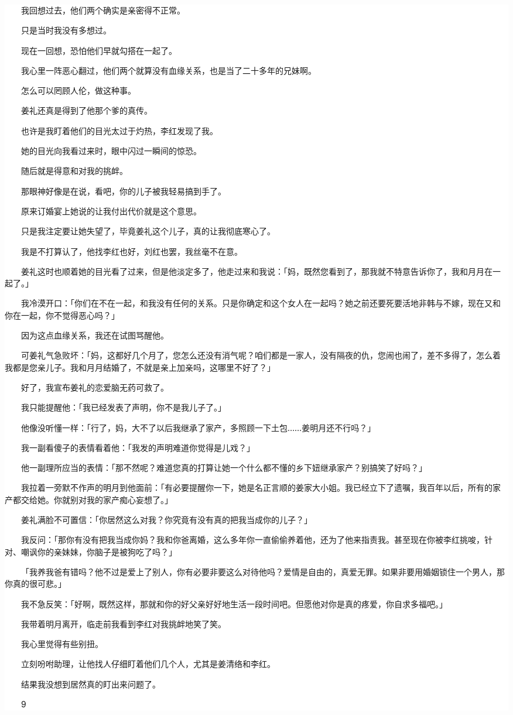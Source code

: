 &emsp;&emsp;我回想过去，他们两个确实是亲密得不正常。  
  
&emsp;&emsp;只是当时我没有多想过。  
  
&emsp;&emsp;现在一回想，恐怕他们早就勾搭在一起了。  
  
&emsp;&emsp;我心里一阵恶心翻过，他们两个就算没有血缘关系，也是当了二十多年的兄妹啊。  
  
&emsp;&emsp;怎么可以罔顾人伦，做这种事。  
  
&emsp;&emsp;姜礼还真是得到了他那个爹的真传。  
  
&emsp;&emsp;也许是我盯着他们的目光太过于灼热，李红发现了我。  
  
&emsp;&emsp;她的目光向我看过来时，眼中闪过一瞬间的惊恐。  
  
&emsp;&emsp;随后就是得意和对我的挑衅。  
  
&emsp;&emsp;那眼神好像是在说，看吧，你的儿子被我轻易搞到手了。  
  
&emsp;&emsp;原来订婚宴上她说的让我付出代价就是这个意思。  
  
&emsp;&emsp;只是我注定要让她失望了，毕竟姜礼这个儿子，真的让我彻底寒心了。  
  
&emsp;&emsp;我是不打算认了，他找李红也好，刘红也罢，我丝毫不在意。  
  
&emsp;&emsp;姜礼这时也顺着她的目光看了过来，但是他淡定多了，他走过来和我说：「妈，既然您看到了，那我就不特意告诉你了，我和月月在一起了。」  
  
&emsp;&emsp;我冷漠开口：「你们在不在一起，和我没有任何的关系。只是你确定和这个女人在一起吗？她之前还要死要活地非韩与不嫁，现在又和你在一起，你不觉得恶心吗？」  
  
&emsp;&emsp;因为这点血缘关系，我还在试图骂醒他。  
  
&emsp;&emsp;可姜礼气急败坏：「妈，这都好几个月了，您怎么还没有消气呢？咱们都是一家人，没有隔夜的仇，您闹也闹了，差不多得了，怎么着我都是您亲儿子。我和月月结婚了，不就是亲上加亲吗，这哪里不好了？」  
  
&emsp;&emsp;好了，我宣布姜礼的恋爱脑无药可救了。  
  
&emsp;&emsp;我只能提醒他：「我已经发表了声明，你不是我儿子了。」  
  
&emsp;&emsp;他像没听懂一样：「行了，妈，大不了以后我继承了家产，多照顾一下土包……姜明月还不行吗？」  
  
&emsp;&emsp;我一副看傻子的表情看着他：「我发的声明难道你觉得是儿戏？」  
  
&emsp;&emsp;他一副理所应当的表情：「那不然呢？难道您真的打算让她一个什么都不懂的乡下妞继承家产？别搞笑了好吗？」  
  
&emsp;&emsp;我拉着一旁默不作声的明月到他面前：「有必要提醒你一下，她是名正言顺的姜家大小姐。我已经立下了遗嘱，我百年以后，所有的家产都交给她。你就别对我的家产痴心妄想了。」  
  
&emsp;&emsp;姜礼满脸不可置信：「你居然这么对我？你究竟有没有真的把我当成你的儿子？」  
  
&emsp;&emsp;我反问：「那你有没有把我当成你妈？我和你爸离婚，这么多年你一直偷偷养着他，还为了他来指责我。甚至现在你被李红挑唆，针对、嘲讽你的亲妹妹，你脑子是被狗吃了吗？」  
  
&emsp;&emsp;「我养我爸有错吗？他不过是爱上了别人，你有必要非要这么对待他吗？爱情是自由的，真爱无罪。如果非要用婚姻锁住一个男人，那你真的很可悲。」  
  
&emsp;&emsp;我不急反笑：「好啊，既然这样，那就和你的好父亲好好地生活一段时间吧。但愿他对你是真的疼爱，你自求多福吧。」  
  
&emsp;&emsp;我带着明月离开，临走前我看到李红对我挑衅地笑了笑。  
  
&emsp;&emsp;我心里觉得有些别扭。  
  
&emsp;&emsp;立刻吩咐助理，让他找人仔细盯着他们几个人，尤其是姜清络和李红。  
  
&emsp;&emsp;结果我没想到居然真的盯出来问题了。  
  
&emsp;&emsp;9  
  